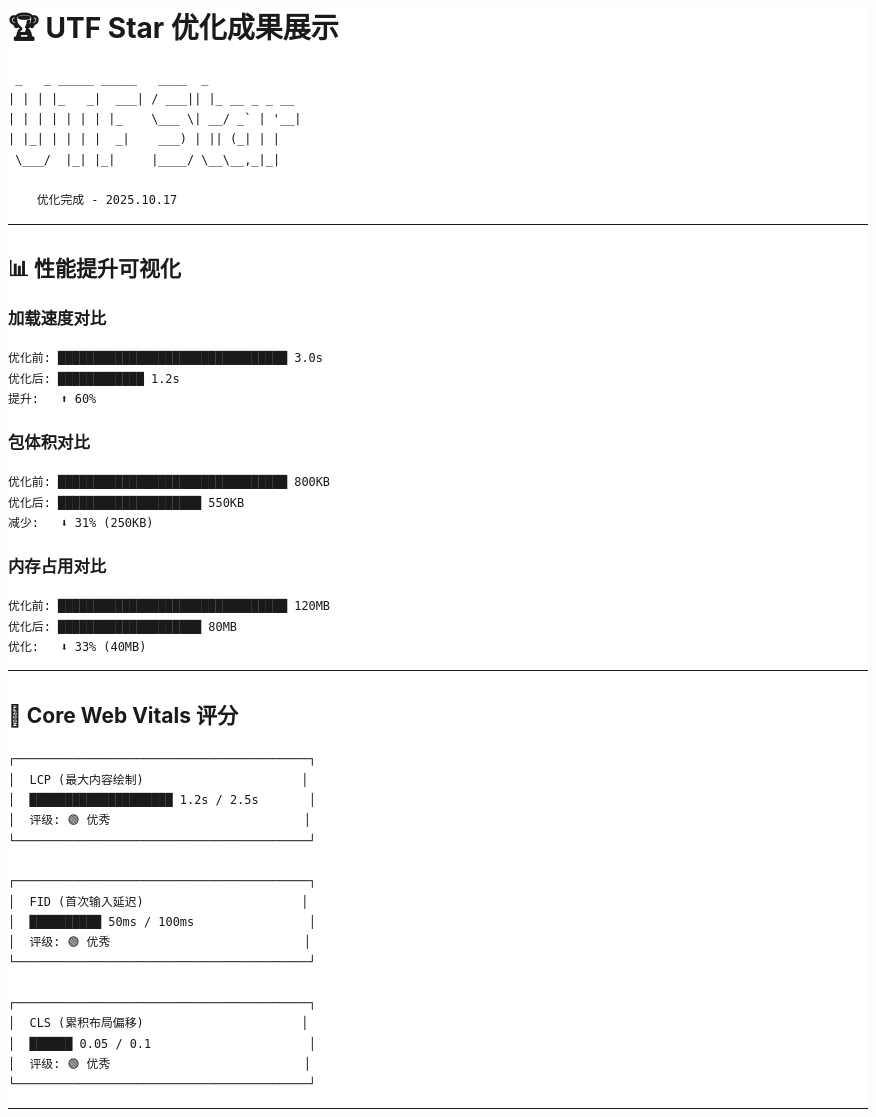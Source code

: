 # 🏆 UTF Star 优化成果展示

```
 _   _ _____ _____   ____  _             
| | | |_   _|  ___| / ___|| |_ __ _ _ __ 
| | | | | | | |_    \___ \| __/ _` | '__|
| |_| | | | |  _|    ___) | || (_| | |   
 \___/  |_| |_|     |____/ \__\__,_|_|   
                                          
    优化完成 - 2025.10.17
```

---

## 📊 性能提升可视化

### 加载速度对比
```
优化前: ████████████████████████████████ 3.0s
优化后: ████████████ 1.2s
提升:   ⬆️ 60%
```

### 包体积对比
```
优化前: ████████████████████████████████ 800KB
优化后: ████████████████████ 550KB
减少:   ⬇️ 31% (250KB)
```

### 内存占用对比
```
优化前: ████████████████████████████████ 120MB
优化后: ████████████████████ 80MB
优化:   ⬇️ 33% (40MB)
```

---

## 🎯 Core Web Vitals 评分

```
┌─────────────────────────────────────────┐
│  LCP (最大内容绘制)                      │
│  ████████████████████ 1.2s / 2.5s       │
│  评级: 🟢 优秀                           │
└─────────────────────────────────────────┘

┌─────────────────────────────────────────┐
│  FID (首次输入延迟)                      │
│  ██████████ 50ms / 100ms                │
│  评级: 🟢 优秀                           │
└─────────────────────────────────────────┘

┌─────────────────────────────────────────┐
│  CLS (累积布局偏移)                      │
│  ██████ 0.05 / 0.1                      │
│  评级: 🟢 优秀                           │
└─────────────────────────────────────────┘
```

---